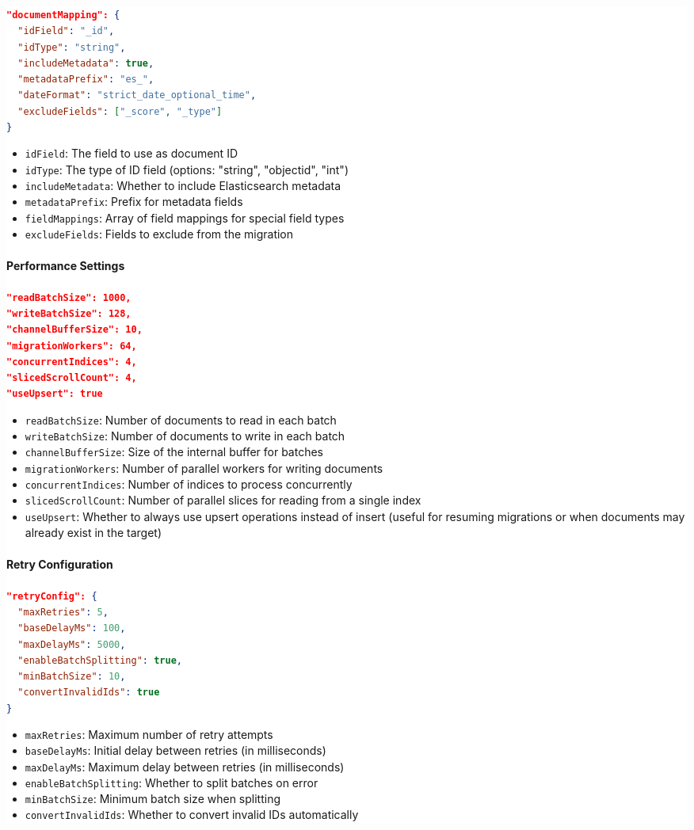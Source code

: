 ```json
"documentMapping": {
  "idField": "_id",
  "idType": "string",
  "includeMetadata": true,
  "metadataPrefix": "es_",
  "dateFormat": "strict_date_optional_time",
  "excludeFields": ["_score", "_type"]
}
```

- `idField`: The field to use as document ID
- `idType`: The type of ID field (options: "string", "objectid", "int")
- `includeMetadata`: Whether to include Elasticsearch metadata
- `metadataPrefix`: Prefix for metadata fields
- `fieldMappings`: Array of field mappings for special field types
- `excludeFields`: Fields to exclude from the migration

#### Performance Settings

```json
"readBatchSize": 1000,
"writeBatchSize": 128,
"channelBufferSize": 10,
"migrationWorkers": 64,
"concurrentIndices": 4,
"slicedScrollCount": 4,
"useUpsert": true
```

- `readBatchSize`: Number of documents to read in each batch
- `writeBatchSize`: Number of documents to write in each batch
- `channelBufferSize`: Size of the internal buffer for batches
- `migrationWorkers`: Number of parallel workers for writing documents
- `concurrentIndices`: Number of indices to process concurrently
- `slicedScrollCount`: Number of parallel slices for reading from a single index
- `useUpsert`: Whether to always use upsert operations instead of insert (useful for resuming migrations or when documents may already exist in the target)

#### Retry Configuration

```json
"retryConfig": {
  "maxRetries": 5,
  "baseDelayMs": 100,
  "maxDelayMs": 5000,
  "enableBatchSplitting": true,
  "minBatchSize": 10,
  "convertInvalidIds": true
}
```

- `maxRetries`: Maximum number of retry attempts
- `baseDelayMs`: Initial delay between retries (in milliseconds)
- `maxDelayMs`: Maximum delay between retries (in milliseconds)
- `enableBatchSplitting`: Whether to split batches on error
- `minBatchSize`: Minimum batch size when splitting
- `convertInvalidIds`: Whether to convert invalid IDs automatically
